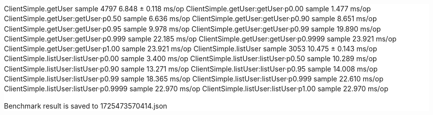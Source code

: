 ClientSimple.getUser                        sample   4797   6.848 ± 0.118   ms/op
ClientSimple.getUser:getUser·p0.00          sample          1.477           ms/op
ClientSimple.getUser:getUser·p0.50          sample          6.636           ms/op
ClientSimple.getUser:getUser·p0.90          sample          8.651           ms/op
ClientSimple.getUser:getUser·p0.95          sample          9.978           ms/op
ClientSimple.getUser:getUser·p0.99          sample         19.890           ms/op
ClientSimple.getUser:getUser·p0.999         sample         22.185           ms/op
ClientSimple.getUser:getUser·p0.9999        sample         23.921           ms/op
ClientSimple.getUser:getUser·p1.00          sample         23.921           ms/op
ClientSimple.listUser                       sample   3053  10.475 ± 0.143   ms/op
ClientSimple.listUser:listUser·p0.00        sample          3.400           ms/op
ClientSimple.listUser:listUser·p0.50        sample         10.289           ms/op
ClientSimple.listUser:listUser·p0.90        sample         13.271           ms/op
ClientSimple.listUser:listUser·p0.95        sample         14.008           ms/op
ClientSimple.listUser:listUser·p0.99        sample         18.365           ms/op
ClientSimple.listUser:listUser·p0.999       sample         22.610           ms/op
ClientSimple.listUser:listUser·p0.9999      sample         22.970           ms/op
ClientSimple.listUser:listUser·p1.00        sample         22.970           ms/op

Benchmark result is saved to 1725473570414.json
